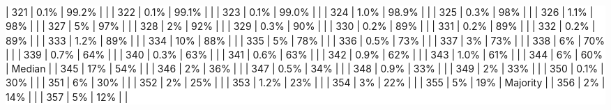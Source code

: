 | 321 | 0.1% | 99.2% |  |
| 322 | 0.1% | 99.1% |  |
| 323 | 0.1% | 99.0% |  |
| 324 | 1.0% | 98.9% |  |
| 325 | 0.3% | 98% |  |
| 326 | 1.1% | 98% |  |
| 327 | 5% | 97% |  |
| 328 | 2% | 92% |  |
| 329 | 0.3% | 90% |  |
| 330 | 0.2% | 89% |  |
| 331 | 0.2% | 89% |  |
| 332 | 0.2% | 89% |  |
| 333 | 1.2% | 89% |  |
| 334 | 10% | 88% |  |
| 335 | 5% | 78% |  |
| 336 | 0.5% | 73% |  |
| 337 | 3% | 73% |  |
| 338 | 6% | 70% |  |
| 339 | 0.7% | 64% |  |
| 340 | 0.3% | 63% |  |
| 341 | 0.6% | 63% |  |
| 342 | 0.9% | 62% |  |
| 343 | 1.0% | 61% |  |
| 344 | 6% | 60% | Median |
| 345 | 17% | 54% |  |
| 346 | 2% | 36% |  |
| 347 | 0.5% | 34% |  |
| 348 | 0.9% | 33% |  |
| 349 | 2% | 33% |  |
| 350 | 0.1% | 30% |  |
| 351 | 6% | 30% |  |
| 352 | 2% | 25% |  |
| 353 | 1.2% | 23% |  |
| 354 | 3% | 22% |  |
| 355 | 5% | 19% | Majority |
| 356 | 2% | 14% |  |
| 357 | 5% | 12% |  |